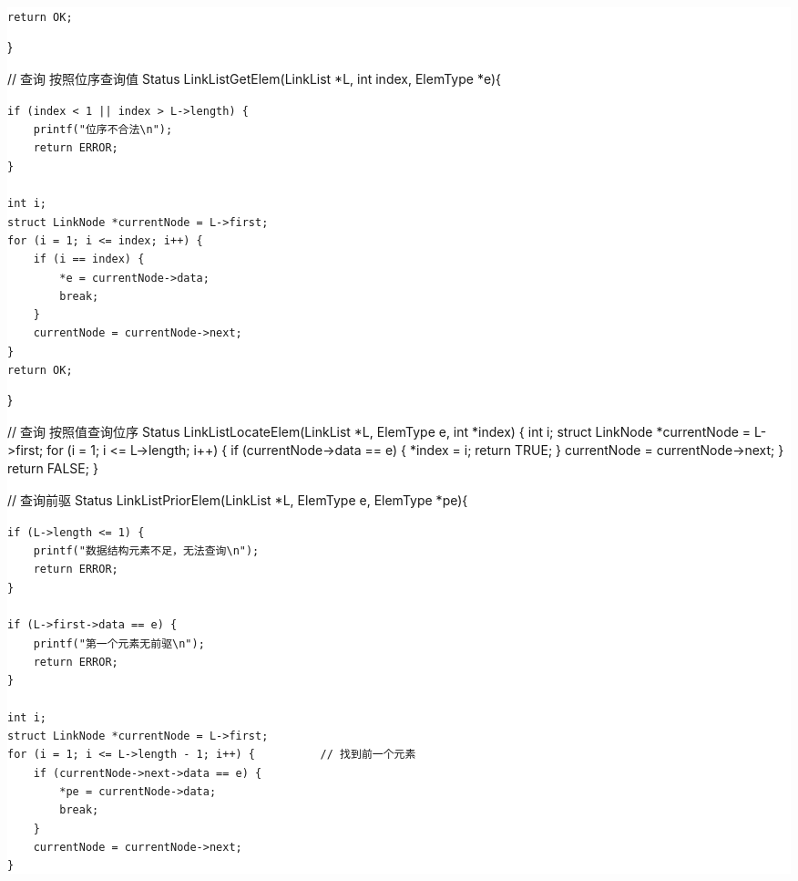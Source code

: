     return OK;
}

// 查询 按照位序查询值
Status LinkListGetElem(LinkList *L, int index, ElemType *e){

    if (index < 1 || index > L->length) {
        printf("位序不合法\n");
        return ERROR;
    }

    int i;
    struct LinkNode *currentNode = L->first;
    for (i = 1; i <= index; i++) {
        if (i == index) {
            *e = currentNode->data;
            break;
        }
        currentNode = currentNode->next;
    }
    return OK;
}

// 查询  按照值查询位序
Status LinkListLocateElem(LinkList *L,  ElemType e, int *index) {
    int i;
    struct LinkNode *currentNode = L->first;
    for (i = 1; i <= L->length; i++) {
        if (currentNode->data == e) {
            *index = i;
            return TRUE;
        }
        currentNode = currentNode->next;
    }
    return FALSE;
}

// 查询前驱
Status LinkListPriorElem(LinkList *L, ElemType e, ElemType *pe){

    if (L->length <= 1) {
        printf("数据结构元素不足，无法查询\n");
        return ERROR;
    }

    if (L->first->data == e) {
        printf("第一个元素无前驱\n");
        return ERROR;
    }

    int i;
    struct LinkNode *currentNode = L->first;
    for (i = 1; i <= L->length - 1; i++) {          // 找到前一个元素
        if (currentNode->next->data == e) {
            *pe = currentNode->data;
            break;
        }
        currentNode = currentNode->next;
    }
